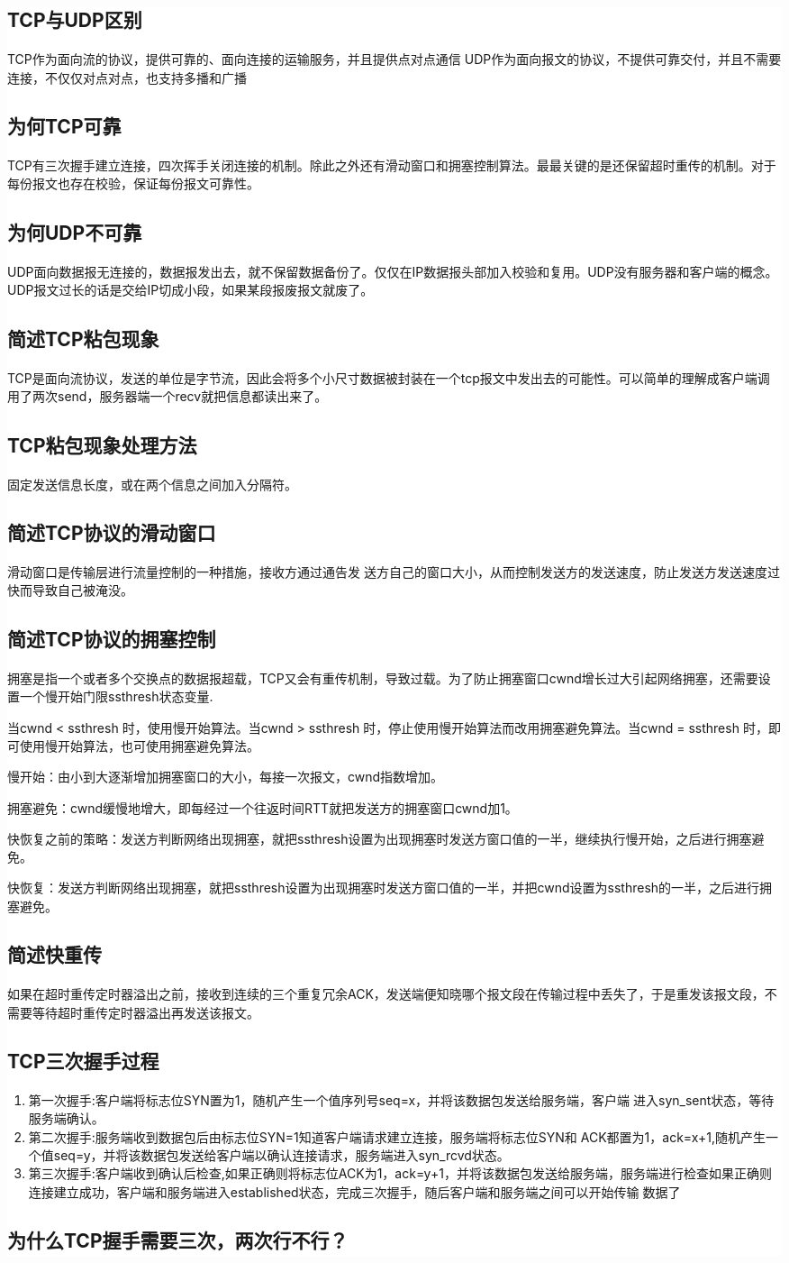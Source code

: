## TCP与UDP区别

TCP作为面向流的协议，提供可靠的、面向连接的运输服务，并且提供点对点通信 UDP作为面向报文的协议，不提供可靠交付，并且不需要连接，不仅仅对点对点，也支持多播和广播

## 为何TCP可靠

TCP有三次握手建立连接，四次挥手关闭连接的机制。除此之外还有滑动窗口和拥塞控制算法。最最关键的是还保留超时重传的机制。对于每份报文也存在校验，保证每份报文可靠性。

## 为何UDP不可靠

UDP面向数据报无连接的，数据报发出去，就不保留数据备份了。仅仅在IP数据报头部加入校验和复用。UDP没有服务器和客户端的概念。UDP报文过长的话是交给IP切成小段，如果某段报废报文就废了。

## 简述TCP粘包现象

TCP是面向流协议，发送的单位是字节流，因此会将多个小尺寸数据被封装在一个tcp报文中发出去的可能性。可以简单的理解成客户端调用了两次send，服务器端一个recv就把信息都读出来了。

## TCP粘包现象处理方法

固定发送信息长度，或在两个信息之间加入分隔符。

## 简述TCP协议的滑动窗口

滑动窗口是传输层进行流量控制的一种措施，接收方通过通告发 送方自己的窗口大小，从而控制发送方的发送速度，防止发送方发送速度过快而导致自己被淹没。

## 简述TCP协议的拥塞控制

拥塞是指一个或者多个交换点的数据报超载，TCP又会有重传机制，导致过载。为了防止拥塞窗口cwnd增长过大引起网络拥塞，还需要设置一个慢开始门限ssthresh状态变量.

当cwnd < ssthresh 时，使用慢开始算法。当cwnd > ssthresh 时，停止使用慢开始算法而改用拥塞避免算法。当cwnd = ssthresh 时，即可使用慢开始算法，也可使用拥塞避免算法。

慢开始：由小到大逐渐增加拥塞窗口的大小，每接一次报文，cwnd指数增加。

拥塞避免：cwnd缓慢地增大，即每经过一个往返时间RTT就把发送方的拥塞窗口cwnd加1。

快恢复之前的策略：发送方判断网络出现拥塞，就把ssthresh设置为出现拥塞时发送方窗口值的一半，继续执行慢开始，之后进行拥塞避免。

快恢复：发送方判断网络出现拥塞，就把ssthresh设置为出现拥塞时发送方窗口值的一半，并把cwnd设置为ssthresh的一半，之后进行拥塞避免。

## 简述快重传

如果在超时重传定时器溢出之前，接收到连续的三个重复冗余ACK，发送端便知晓哪个报文段在传输过程中丢失了，于是重发该报文段，不需要等待超时重传定时器溢出再发送该报文。

## TCP三次握手过程

1. 第一次握手:客户端将标志位SYN置为1，随机产生一个值序列号seq=x，并将该数据包发送给服务端，客户端 进入syn_sent状态，等待服务端确认。
2. 第二次握手:服务端收到数据包后由标志位SYN=1知道客户端请求建立连接，服务端将标志位SYN和 ACK都置为1，ack=x+1,随机产生一个值seq=y，并将该数据包发送给客户端以确认连接请求，服务端进入syn_rcvd状态。
3. 第三次握手:客户端收到确认后检查,如果正确则将标志位ACK为1，ack=y+1，并将该数据包发送给服务端，服务端进行检查如果正确则连接建立成功，客户端和服务端进入established状态，完成三次握手，随后客户端和服务端之间可以开始传输 数据了

## 为什么TCP握手需要三次，两次行不行？
